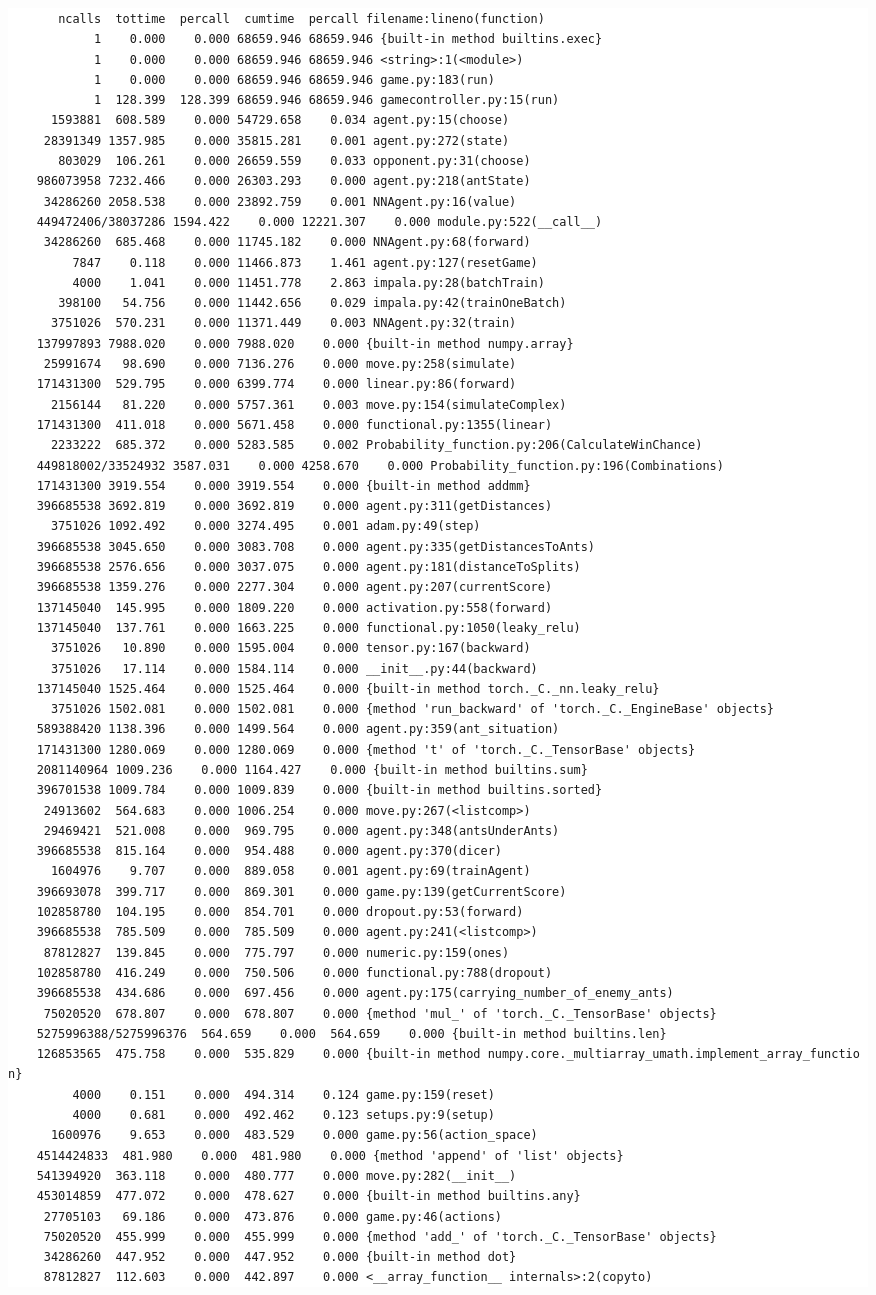            ncalls  tottime  percall  cumtime  percall filename:lineno(function)
                1    0.000    0.000 68659.946 68659.946 {built-in method builtins.exec}
                1    0.000    0.000 68659.946 68659.946 <string>:1(<module>)
                1    0.000    0.000 68659.946 68659.946 game.py:183(run)
                1  128.399  128.399 68659.946 68659.946 gamecontroller.py:15(run)
          1593881  608.589    0.000 54729.658    0.034 agent.py:15(choose)
         28391349 1357.985    0.000 35815.281    0.001 agent.py:272(state)
           803029  106.261    0.000 26659.559    0.033 opponent.py:31(choose)
        986073958 7232.466    0.000 26303.293    0.000 agent.py:218(antState)
         34286260 2058.538    0.000 23892.759    0.001 NNAgent.py:16(value)
        449472406/38037286 1594.422    0.000 12221.307    0.000 module.py:522(__call__)
         34286260  685.468    0.000 11745.182    0.000 NNAgent.py:68(forward)
             7847    0.118    0.000 11466.873    1.461 agent.py:127(resetGame)
             4000    1.041    0.000 11451.778    2.863 impala.py:28(batchTrain)
           398100   54.756    0.000 11442.656    0.029 impala.py:42(trainOneBatch)
          3751026  570.231    0.000 11371.449    0.003 NNAgent.py:32(train)
        137997893 7988.020    0.000 7988.020    0.000 {built-in method numpy.array}
         25991674   98.690    0.000 7136.276    0.000 move.py:258(simulate)
        171431300  529.795    0.000 6399.774    0.000 linear.py:86(forward)
          2156144   81.220    0.000 5757.361    0.003 move.py:154(simulateComplex)
        171431300  411.018    0.000 5671.458    0.000 functional.py:1355(linear)
          2233222  685.372    0.000 5283.585    0.002 Probability_function.py:206(CalculateWinChance)
        449818002/33524932 3587.031    0.000 4258.670    0.000 Probability_function.py:196(Combinations)
        171431300 3919.554    0.000 3919.554    0.000 {built-in method addmm}
        396685538 3692.819    0.000 3692.819    0.000 agent.py:311(getDistances)
          3751026 1092.492    0.000 3274.495    0.001 adam.py:49(step)
        396685538 3045.650    0.000 3083.708    0.000 agent.py:335(getDistancesToAnts)
        396685538 2576.656    0.000 3037.075    0.000 agent.py:181(distanceToSplits)
        396685538 1359.276    0.000 2277.304    0.000 agent.py:207(currentScore)
        137145040  145.995    0.000 1809.220    0.000 activation.py:558(forward)
        137145040  137.761    0.000 1663.225    0.000 functional.py:1050(leaky_relu)
          3751026   10.890    0.000 1595.004    0.000 tensor.py:167(backward)
          3751026   17.114    0.000 1584.114    0.000 __init__.py:44(backward)
        137145040 1525.464    0.000 1525.464    0.000 {built-in method torch._C._nn.leaky_relu}
          3751026 1502.081    0.000 1502.081    0.000 {method 'run_backward' of 'torch._C._EngineBase' objects}
        589388420 1138.396    0.000 1499.564    0.000 agent.py:359(ant_situation)
        171431300 1280.069    0.000 1280.069    0.000 {method 't' of 'torch._C._TensorBase' objects}
        2081140964 1009.236    0.000 1164.427    0.000 {built-in method builtins.sum}
        396701538 1009.784    0.000 1009.839    0.000 {built-in method builtins.sorted}
         24913602  564.683    0.000 1006.254    0.000 move.py:267(<listcomp>)
         29469421  521.008    0.000  969.795    0.000 agent.py:348(antsUnderAnts)
        396685538  815.164    0.000  954.488    0.000 agent.py:370(dicer)
          1604976    9.707    0.000  889.058    0.001 agent.py:69(trainAgent)
        396693078  399.717    0.000  869.301    0.000 game.py:139(getCurrentScore)
        102858780  104.195    0.000  854.701    0.000 dropout.py:53(forward)
        396685538  785.509    0.000  785.509    0.000 agent.py:241(<listcomp>)
         87812827  139.845    0.000  775.797    0.000 numeric.py:159(ones)
        102858780  416.249    0.000  750.506    0.000 functional.py:788(dropout)
        396685538  434.686    0.000  697.456    0.000 agent.py:175(carrying_number_of_enemy_ants)
         75020520  678.807    0.000  678.807    0.000 {method 'mul_' of 'torch._C._TensorBase' objects}
        5275996388/5275996376  564.659    0.000  564.659    0.000 {built-in method builtins.len}
        126853565  475.758    0.000  535.829    0.000 {built-in method numpy.core._multiarray_umath.implement_array_function}
             4000    0.151    0.000  494.314    0.124 game.py:159(reset)
             4000    0.681    0.000  492.462    0.123 setups.py:9(setup)
          1600976    9.653    0.000  483.529    0.000 game.py:56(action_space)
        4514424833  481.980    0.000  481.980    0.000 {method 'append' of 'list' objects}
        541394920  363.118    0.000  480.777    0.000 move.py:282(__init__)
        453014859  477.072    0.000  478.627    0.000 {built-in method builtins.any}
         27705103   69.186    0.000  473.876    0.000 game.py:46(actions)
         75020520  455.999    0.000  455.999    0.000 {method 'add_' of 'torch._C._TensorBase' objects}
         34286260  447.952    0.000  447.952    0.000 {built-in method dot}
         87812827  112.603    0.000  442.897    0.000 <__array_function__ internals>:2(copyto)